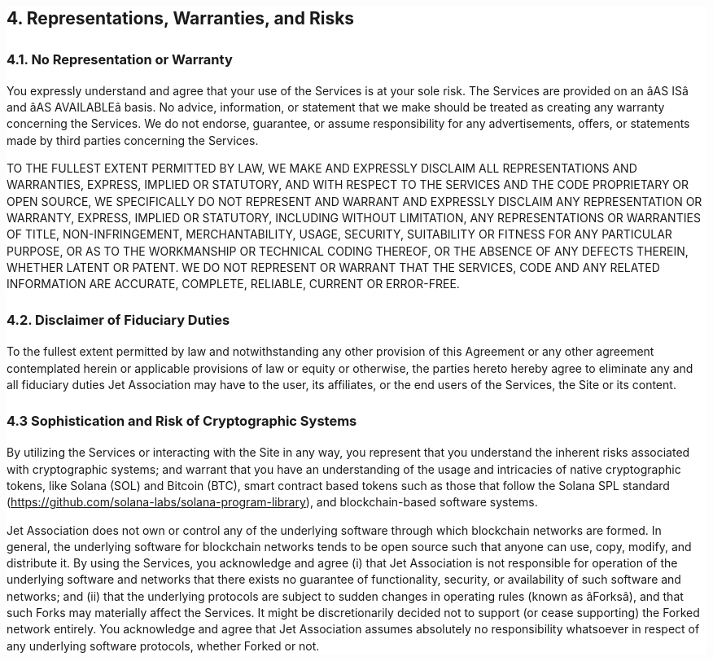 ## 4\. Representations, Warranties, and Risks

### 4.1. No Representation or Warranty

You expressly understand and agree that your use of the Services is at your
sole risk. The Services are provided on an âAS ISâ and âAS AVAILABLEâ
basis. No advice, information, or statement that we make should be treated as
creating any warranty concerning the Services. We do not endorse, guarantee,
or assume responsibility for any advertisements, offers, or statements made by
third parties concerning the Services.

TO THE FULLEST EXTENT PERMITTED BY LAW, WE MAKE AND EXPRESSLY DISCLAIM ALL
REPRESENTATIONS AND WARRANTIES, EXPRESS, IMPLIED OR STATUTORY, AND WITH
RESPECT TO THE SERVICES AND THE CODE PROPRIETARY OR OPEN SOURCE, WE
SPECIFICALLY DO NOT REPRESENT AND WARRANT AND EXPRESSLY DISCLAIM ANY
REPRESENTATION OR WARRANTY, EXPRESS, IMPLIED OR STATUTORY, INCLUDING WITHOUT
LIMITATION, ANY REPRESENTATIONS OR WARRANTIES OF TITLE, NON-INFRINGEMENT,
MERCHANTABILITY, USAGE, SECURITY, SUITABILITY OR FITNESS FOR ANY PARTICULAR
PURPOSE, OR AS TO THE WORKMANSHIP OR TECHNICAL CODING THEREOF, OR THE ABSENCE
OF ANY DEFECTS THEREIN, WHETHER LATENT OR PATENT. WE DO NOT REPRESENT OR
WARRANT THAT THE SERVICES, CODE AND ANY RELATED INFORMATION ARE ACCURATE,
COMPLETE, RELIABLE, CURRENT OR ERROR-FREE.

### 4.2. Disclaimer of Fiduciary Duties

To the fullest extent permitted by law and notwithstanding any other provision
of this Agreement or any other agreement contemplated herein or applicable
provisions of law or equity or otherwise, the parties hereto hereby agree to
eliminate any and all fiduciary duties Jet Association may have to the user,
its affiliates, or the end users of the Services, the Site or its content.

### 4.3 Sophistication and Risk of Cryptographic Systems

By utilizing the Services or interacting with the Site in any way, you
represent that you understand the inherent risks associated with cryptographic
systems; and warrant that you have an understanding of the usage and
intricacies of native cryptographic tokens, like Solana (SOL) and Bitcoin
(BTC), smart contract based tokens such as those that follow the Solana SPL
standard (https://github.com/solana-labs/solana-program-library), and
blockchain-based software systems.

Jet Association does not own or control any of the underlying software through
which blockchain networks are formed. In general, the underlying software for
blockchain networks tends to be open source such that anyone can use, copy,
modify, and distribute it. By using the Services, you acknowledge and agree
(i) that Jet Association is not responsible for operation of the underlying
software and networks that there exists no guarantee of functionality,
security, or availability of such software and networks; and (ii) that the
underlying protocols are subject to sudden changes in operating rules (known
as âForksâ), and that such Forks may materially affect the Services. It
might be discretionarily decided not to support (or cease supporting) the
Forked network entirely. You acknowledge and agree that Jet Association
assumes absolutely no responsibility whatsoever in respect of any underlying
software protocols, whether Forked or not.
